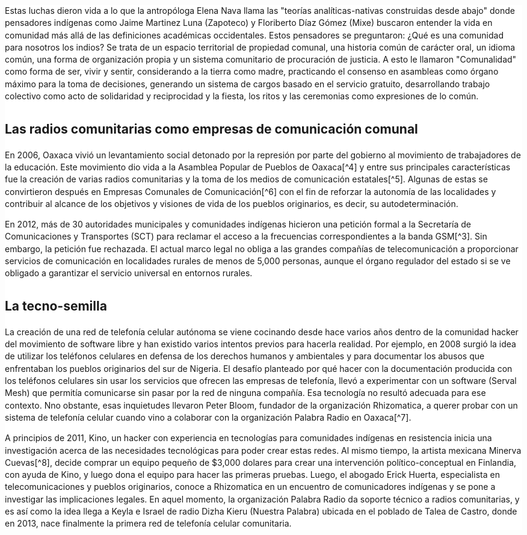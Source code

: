 Estas luchas dieron vida a lo que la antropóloga Elena Nava llama las "teorías analíticas-nativas construidas desde abajo" donde pensadores indígenas como Jaime Martinez Luna (Zapoteco) y Floriberto Díaz Gómez (Mixe) buscaron entender la vida en comunidad más allá de las definiciones académicas occidentales. Estos pensadores se preguntaron: ¿Qué es una comunidad para nosotros los indios? Se trata de un espacio territorial de propiedad comunal, una historia común de carácter oral, un idioma común, una forma de organización propia y un sistema comunitario de procuración de justicia. A esto le llamaron "Comunalidad" como forma de ser, vivir y sentir, considerando a la tierra como madre, practicando el consenso en asambleas como órgano máximo para la toma de decisiones, generando un sistema de cargos basado en el servicio gratuito, desarrollando trabajo colectivo como acto de solidaridad y reciprocidad y la fiesta, los ritos y las ceremonias como expresiones de lo común.

## Las radios comunitarias como empresas de comunicación comunal

En 2006, Oaxaca vivió un levantamiento social detonado por la represión por parte del gobierno al movimiento de trabajadores de la educación. Este movimiento dio vida a la Asamblea Popular de Pueblos de Oaxaca[^4] y entre sus principales características fue la creación de varias radios comunitarias y la toma de los medios de comunicación estatales[^5]. Algunas de estas se convirtieron después en Empresas Comunales de Comunicación[^6] con el fin de reforzar la autonomía de las localidades y contribuir al alcance de los objetivos y visiones de vida de los pueblos originarios, es decir, su autodeterminación.

En 2012, más de 30 autoridades municipales y comunidades indígenas hicieron una petición formal a la Secretaría de Comunicaciones y Transportes (SCT) para reclamar el acceso a la frecuencias correspondientes a la banda GSM[^3]. Sin embargo, la petición fue rechazada. El actual marco legal no obliga a las grandes compañías de telecomunicación a proporcionar servicios de comunicación en localidades rurales de menos de 5,000 personas, aunque el órgano regulador del estado si se ve obligado a garantizar el servicio universal en entornos rurales.

## La tecno-semilla

La creación de una red de telefonía celular autónoma se viene cocinando desde hace varios años dentro de la comunidad hacker del movimiento de software libre y han existido varios intentos previos para hacerla realidad. Por ejemplo, en 2008 surgió la idea de utilizar los teléfonos celulares en defensa de los derechos humanos y ambientales y para documentar los abusos que enfrentaban los pueblos originarios del sur de Nigeria. El desafío planteado por qué hacer con la documentación producida con los teléfonos celulares sin usar los servicios que ofrecen las empresas de telefonía, llevó a experimentar con un software (Serval Mesh) que permitía comunicarse sin pasar por la red de ninguna compañía. Esa tecnología no resultó adecuada para ese contexto. Nno obstante, esas inquietudes llevaron Peter Bloom, fundador de la organización Rhizomatica, a querer probar con un sistema de telefonía celular cuando vino a colaborar con la organización Palabra Radio en Oaxaca[^7].

A principios de 2011, Kino, un hacker con experiencia en tecnologías para comunidades indígenas en resistencia inicia una investigación acerca de las necesidades tecnológicas para poder crear estas redes. Al mismo tiempo, la artista mexicana Minerva Cuevas[^8], decide comprar un equipo pequeño de $3,000 dolares para crear una intervención político-conceptual en Finlandia, con ayuda de Kino, y luego dona el equipo para hacer las primeras pruebas. Luego, el abogado Erick Huerta, especialista en telecomunicaciones y pueblos originarios, conoce a Rhizomatica en un encuentro de comunicadores indígenas y se pone a investigar las implicaciones legales. En aquel momento, la organización Palabra Radio da soporte técnico a radios comunitarias, y es así como la idea llega a Keyla e Israel de radio Dizha Kieru (Nuestra Palabra) ubicada en el poblado de Talea de Castro, donde en 2013, nace finalmente la primera red de telefonía celular comunitaria.
